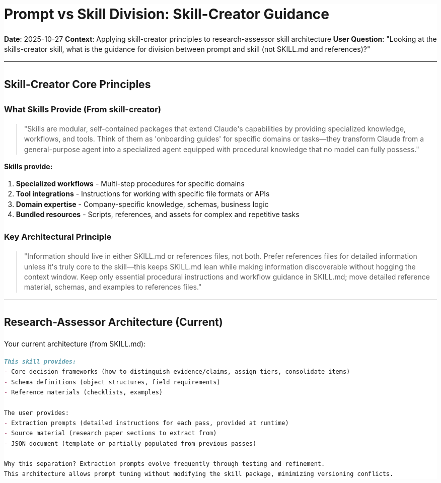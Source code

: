 # Prompt vs Skill Division: Skill-Creator Guidance

**Date**: 2025-10-27
**Context**: Applying skill-creator principles to research-assessor skill architecture
**User Question**: "Looking at the skills-creator skill, what is the guidance for division between prompt and skill (not SKILL.md and references)?"

---

## Skill-Creator Core Principles

### What Skills Provide (From skill-creator)

> "Skills are modular, self-contained packages that extend Claude's capabilities by providing specialized knowledge, workflows, and tools. Think of them as 'onboarding guides' for specific domains or tasks—they transform Claude from a general-purpose agent into a specialized agent equipped with procedural knowledge that no model can fully possess."

**Skills provide:**
1. **Specialized workflows** - Multi-step procedures for specific domains
2. **Tool integrations** - Instructions for working with specific file formats or APIs
3. **Domain expertise** - Company-specific knowledge, schemas, business logic
4. **Bundled resources** - Scripts, references, and assets for complex and repetitive tasks

### Key Architectural Principle

> "Information should live in either SKILL.md or references files, not both. Prefer references files for detailed information unless it's truly core to the skill—this keeps SKILL.md lean while making information discoverable without hogging the context window. Keep only essential procedural instructions and workflow guidance in SKILL.md; move detailed reference material, schemas, and examples to references files."

---

## Research-Assessor Architecture (Current)

Your current architecture (from SKILL.md):

```markdown
This skill provides:
- Core decision frameworks (how to distinguish evidence/claims, assign tiers, consolidate items)
- Schema definitions (object structures, field requirements)
- Reference materials (checklists, examples)

The user provides:
- Extraction prompts (detailed instructions for each pass, provided at runtime)
- Source material (research paper sections to extract from)
- JSON document (template or partially populated from previous passes)

Why this separation? Extraction prompts evolve frequently through testing and refinement.
This architecture allows prompt tuning without modifying the skill package, minimizing versioning conflicts.
```
